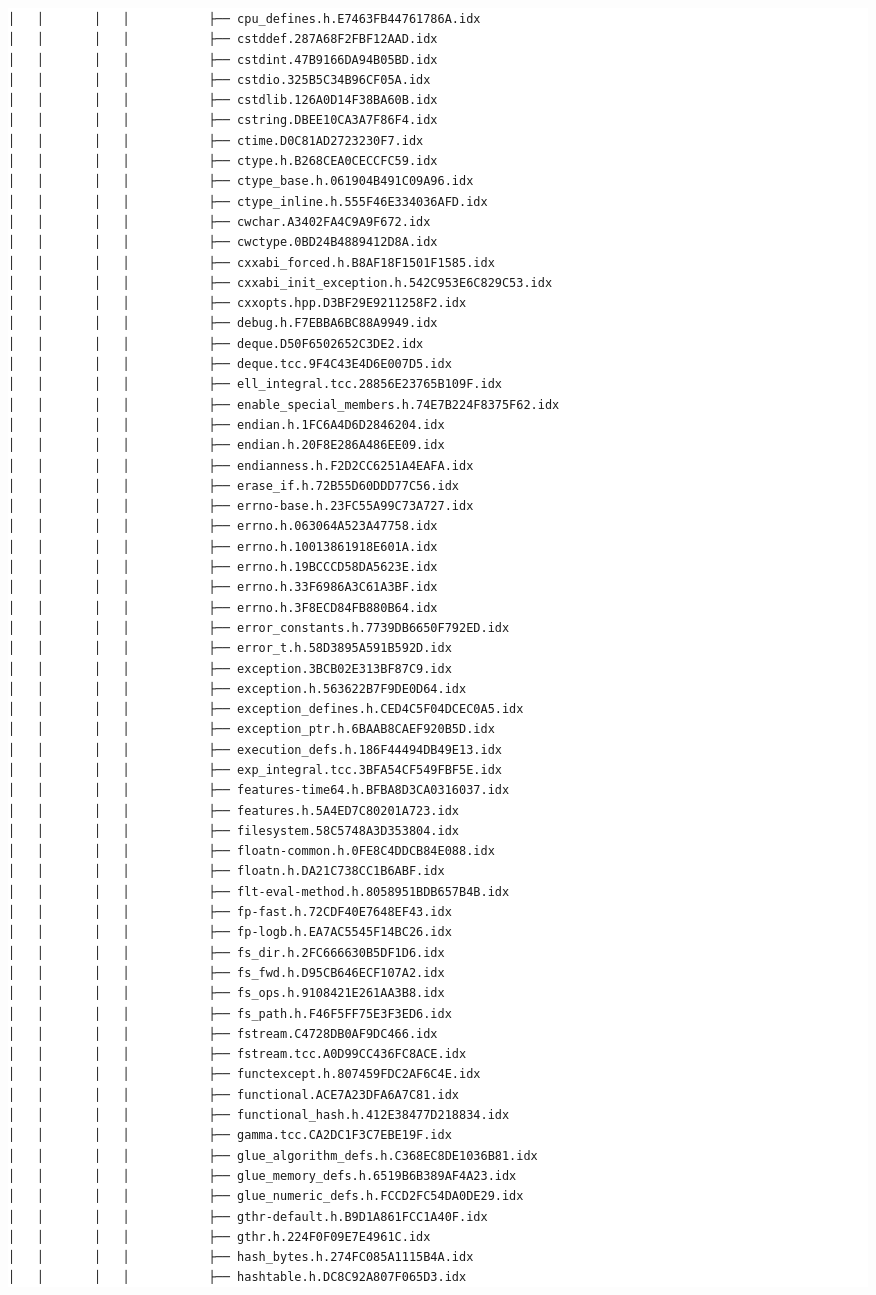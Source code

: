 ```
│   │       │   │           ├── cpu_defines.h.E7463FB44761786A.idx
│   │       │   │           ├── cstddef.287A68F2FBF12AAD.idx
│   │       │   │           ├── cstdint.47B9166DA94B05BD.idx
│   │       │   │           ├── cstdio.325B5C34B96CF05A.idx
│   │       │   │           ├── cstdlib.126A0D14F38BA60B.idx
│   │       │   │           ├── cstring.DBEE10CA3A7F86F4.idx
│   │       │   │           ├── ctime.D0C81AD2723230F7.idx
│   │       │   │           ├── ctype.h.B268CEA0CECCFC59.idx
│   │       │   │           ├── ctype_base.h.061904B491C09A96.idx
│   │       │   │           ├── ctype_inline.h.555F46E334036AFD.idx
│   │       │   │           ├── cwchar.A3402FA4C9A9F672.idx
│   │       │   │           ├── cwctype.0BD24B4889412D8A.idx
│   │       │   │           ├── cxxabi_forced.h.B8AF18F1501F1585.idx
│   │       │   │           ├── cxxabi_init_exception.h.542C953E6C829C53.idx
│   │       │   │           ├── cxxopts.hpp.D3BF29E9211258F2.idx
│   │       │   │           ├── debug.h.F7EBBA6BC88A9949.idx
│   │       │   │           ├── deque.D50F6502652C3DE2.idx
│   │       │   │           ├── deque.tcc.9F4C43E4D6E007D5.idx
│   │       │   │           ├── ell_integral.tcc.28856E23765B109F.idx
│   │       │   │           ├── enable_special_members.h.74E7B224F8375F62.idx
│   │       │   │           ├── endian.h.1FC6A4D6D2846204.idx
│   │       │   │           ├── endian.h.20F8E286A486EE09.idx
│   │       │   │           ├── endianness.h.F2D2CC6251A4EAFA.idx
│   │       │   │           ├── erase_if.h.72B55D60DDD77C56.idx
│   │       │   │           ├── errno-base.h.23FC55A99C73A727.idx
│   │       │   │           ├── errno.h.063064A523A47758.idx
│   │       │   │           ├── errno.h.10013861918E601A.idx
│   │       │   │           ├── errno.h.19BCCCD58DA5623E.idx
│   │       │   │           ├── errno.h.33F6986A3C61A3BF.idx
│   │       │   │           ├── errno.h.3F8ECD84FB880B64.idx
│   │       │   │           ├── error_constants.h.7739DB6650F792ED.idx
│   │       │   │           ├── error_t.h.58D3895A591B592D.idx
│   │       │   │           ├── exception.3BCB02E313BF87C9.idx
│   │       │   │           ├── exception.h.563622B7F9DE0D64.idx
│   │       │   │           ├── exception_defines.h.CED4C5F04DCEC0A5.idx
│   │       │   │           ├── exception_ptr.h.6BAAB8CAEF920B5D.idx
│   │       │   │           ├── execution_defs.h.186F44494DB49E13.idx
│   │       │   │           ├── exp_integral.tcc.3BFA54CF549FBF5E.idx
│   │       │   │           ├── features-time64.h.BFBA8D3CA0316037.idx
│   │       │   │           ├── features.h.5A4ED7C80201A723.idx
│   │       │   │           ├── filesystem.58C5748A3D353804.idx
│   │       │   │           ├── floatn-common.h.0FE8C4DDCB84E088.idx
│   │       │   │           ├── floatn.h.DA21C738CC1B6ABF.idx
│   │       │   │           ├── flt-eval-method.h.8058951BDB657B4B.idx
│   │       │   │           ├── fp-fast.h.72CDF40E7648EF43.idx
│   │       │   │           ├── fp-logb.h.EA7AC5545F14BC26.idx
│   │       │   │           ├── fs_dir.h.2FC666630B5DF1D6.idx
│   │       │   │           ├── fs_fwd.h.D95CB646ECF107A2.idx
│   │       │   │           ├── fs_ops.h.9108421E261AA3B8.idx
│   │       │   │           ├── fs_path.h.F46F5FF75E3F3ED6.idx
│   │       │   │           ├── fstream.C4728DB0AF9DC466.idx
│   │       │   │           ├── fstream.tcc.A0D99CC436FC8ACE.idx
│   │       │   │           ├── functexcept.h.807459FDC2AF6C4E.idx
│   │       │   │           ├── functional.ACE7A23DFA6A7C81.idx
│   │       │   │           ├── functional_hash.h.412E38477D218834.idx
│   │       │   │           ├── gamma.tcc.CA2DC1F3C7EBE19F.idx
│   │       │   │           ├── glue_algorithm_defs.h.C368EC8DE1036B81.idx
│   │       │   │           ├── glue_memory_defs.h.6519B6B389AF4A23.idx
│   │       │   │           ├── glue_numeric_defs.h.FCCD2FC54DA0DE29.idx
│   │       │   │           ├── gthr-default.h.B9D1A861FCC1A40F.idx
│   │       │   │           ├── gthr.h.224F0F09E7E4961C.idx
│   │       │   │           ├── hash_bytes.h.274FC085A1115B4A.idx
│   │       │   │           ├── hashtable.h.DC8C92A807F065D3.idx
```